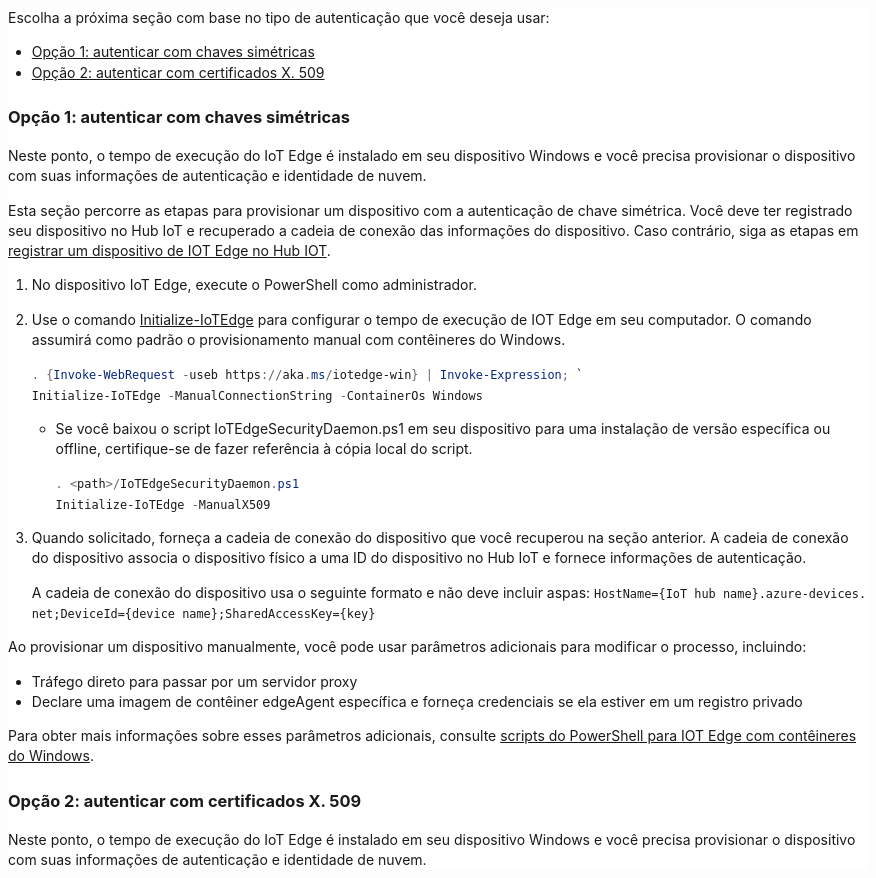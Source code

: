 Escolha a próxima seção com base no tipo de autenticação que você deseja usar:

* [Opção 1: autenticar com chaves simétricas](#option-1-authenticate-with-symmetric-keys)
* [Opção 2: autenticar com certificados X. 509](#option-2-authenticate-with-x509-certificates)

### <a name="option-1-authenticate-with-symmetric-keys"></a>Opção 1: autenticar com chaves simétricas

Neste ponto, o tempo de execução do IoT Edge é instalado em seu dispositivo Windows e você precisa provisionar o dispositivo com suas informações de autenticação e identidade de nuvem.

Esta seção percorre as etapas para provisionar um dispositivo com a autenticação de chave simétrica. Você deve ter registrado seu dispositivo no Hub IoT e recuperado a cadeia de conexão das informações do dispositivo. Caso contrário, siga as etapas em [registrar um dispositivo de IOT Edge no Hub IOT](how-to-register-device.md).

1. No dispositivo IoT Edge, execute o PowerShell como administrador.

2. Use o comando [Initialize-IoTEdge](reference-windows-scripts.md#initialize-iotedge) para configurar o tempo de execução de IOT Edge em seu computador. O comando assumirá como padrão o provisionamento manual com contêineres do Windows.

   ```powershell
   . {Invoke-WebRequest -useb https://aka.ms/iotedge-win} | Invoke-Expression; `
   Initialize-IoTEdge -ManualConnectionString -ContainerOs Windows
   ```

   * Se você baixou o script IoTEdgeSecurityDaemon.ps1 em seu dispositivo para uma instalação de versão específica ou offline, certifique-se de fazer referência à cópia local do script.

      ```powershell
      . <path>/IoTEdgeSecurityDaemon.ps1
      Initialize-IoTEdge -ManualX509
      ```

3. Quando solicitado, forneça a cadeia de conexão do dispositivo que você recuperou na seção anterior. A cadeia de conexão do dispositivo associa o dispositivo físico a uma ID do dispositivo no Hub IoT e fornece informações de autenticação.

   A cadeia de conexão do dispositivo usa o seguinte formato e não deve incluir aspas: `HostName={IoT hub name}.azure-devices.net;DeviceId={device name};SharedAccessKey={key}`

Ao provisionar um dispositivo manualmente, você pode usar parâmetros adicionais para modificar o processo, incluindo:

* Tráfego direto para passar por um servidor proxy
* Declare uma imagem de contêiner edgeAgent específica e forneça credenciais se ela estiver em um registro privado

Para obter mais informações sobre esses parâmetros adicionais, consulte [scripts do PowerShell para IOT Edge com contêineres do Windows](reference-windows-scripts.md).

### <a name="option-2-authenticate-with-x509-certificates"></a>Opção 2: autenticar com certificados X. 509

Neste ponto, o tempo de execução do IoT Edge é instalado em seu dispositivo Windows e você precisa provisionar o dispositivo com suas informações de autenticação e identidade de nuvem.
